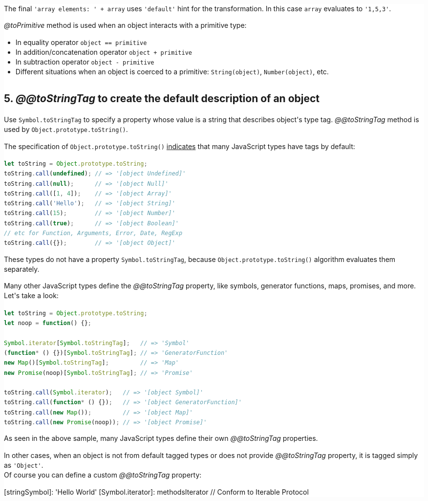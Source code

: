 The final `'array elements: ' + array` uses `'default'` hint for the transformation. In this case `array` evaluates to `'1,5,3'`.  

*@toPrimitive* method is used when an object interacts with a primitive type:

* In equality operator `object == primitive`
* In addition/concatenation operator `object + primitive`
* In subtraction operator `object - primitive`
* Different situations when an object is coerced to a primitive: `String(object)`, `Number(object)`, etc.

## 5. *@@toStringTag* to create the default description of an object

Use `Symbol.toStringTag` to specify a property whose value is a string that describes object's type tag. *@@toStringTag* method is used by `Object.prototype.toString()`.

The specification of `Object.prototype.toString()` [indicates](http://www.ecma-international.org/ecma-262/6.0/#sec-object.prototype.tostring) that many JavaScript types have tags by default:

```javascript
let toString = Object.prototype.toString;
toString.call(undefined); // => '[object Undefined]'
toString.call(null);      // => '[object Null]'
toString.call([1, 4]);    // => '[object Array]'
toString.call('Hello');   // => '[object String]'
toString.call(15);        // => '[object Number]'
toString.call(true);      // => '[object Boolean]'
// etc for Function, Arguments, Error, Date, RegExp
toString.call({});        // => '[object Object]'
```
These types do not have a property `Symbol.toStringTag`, because `Object.prototype.toString()` algorithm evaluates them separately.  

Many other JavaScript types define the *@@toStringTag* property, like symbols, generator functions, maps, promises, and more. Let's take a look:  

```javascript
let toString = Object.prototype.toString;
let noop = function() {};

Symbol.iterator[Symbol.toStringTag];   // => 'Symbol'
(function* () {})[Symbol.toStringTag]; // => 'GeneratorFunction'
new Map()[Symbol.toStringTag];         // => 'Map'
new Promise(noop)[Symbol.toStringTag]; // => 'Promise'

toString.call(Symbol.iterator);   // => '[object Symbol]'
toString.call(function* () {});   // => '[object GeneratorFunction]'
toString.call(new Map());         // => '[object Map]'
toString.call(new Promise(noop)); // => '[object Promise]'
```
As seen in the above sample, many JavaScript types define their own *@@toStringTag* properties.  

In other cases, when an object is not from default tagged types or does not provide *@@toStringTag* property, it is tagged simply as `'Object'`.  
Of course you can define a custom *@@toStringTag* property:


  [stringSymbol]: 'Hello World'
  [Symbol.iterator]: methodsIterator // Conform to Iterable Protocol